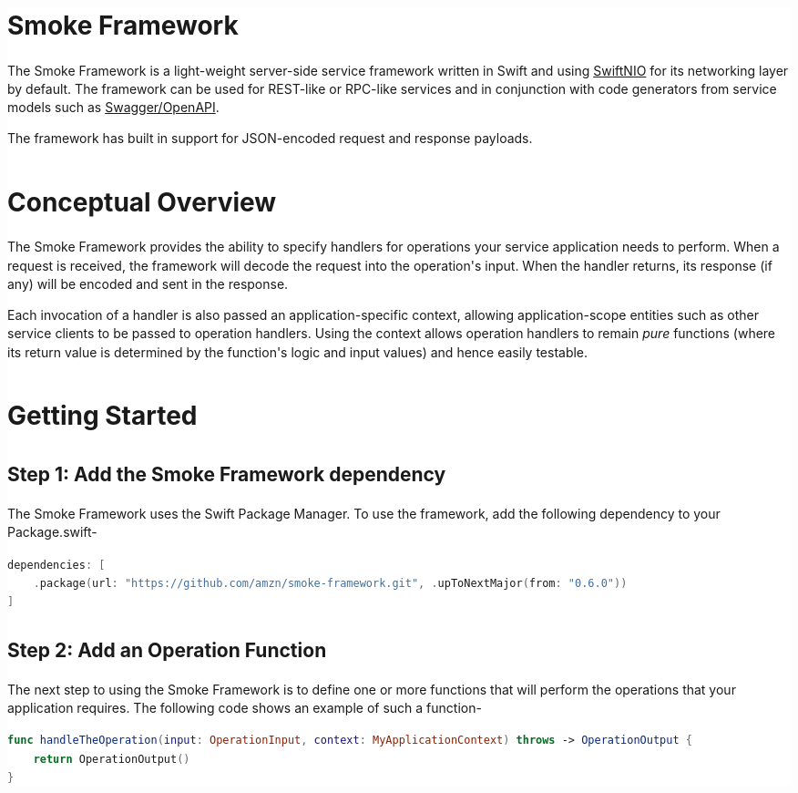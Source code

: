 # Smoke Framework

The Smoke Framework is a light-weight server-side service framework written in Swift
and using [SwiftNIO](https://github.com/apple/swift-nio) for its networking layer by
default. The framework can be used for REST-like or RPC-like services and in conjunction
with code generators from service models such as [Swagger/OpenAPI](https://www.openapis.org/).

The framework has built in support for JSON-encoded request and response payloads.

# Conceptual Overview

The Smoke Framework provides the ability to specify handlers for operations your service application
needs to perform. When a request is received, the framework will decode the request into the operation's
input. When the handler returns, its response (if any) will be encoded and sent in the response.

Each invocation of a handler is also passed an application-specific context, allowing application-scope
entities such as other service clients to be passed to operation handlers. Using the context allows 
operation handlers to remain *pure* functions (where its return value is determined by the function's 
logic and input values) and hence easily testable.

# Getting Started

## Step 1: Add the Smoke Framework dependency

The Smoke Framework uses the Swift Package Manager. To use the framework, add the following dependency
to your Package.swift-

```swift
dependencies: [
    .package(url: "https://github.com/amzn/smoke-framework.git", .upToNextMajor(from: "0.6.0"))
]
```

## Step 2: Add an Operation Function

The next step to using the Smoke Framework is to define one or more functions that will perform the operations
that your application requires. The following code shows an example of such a function-

```swift
func handleTheOperation(input: OperationInput, context: MyApplicationContext) throws -> OperationOutput {
    return OperationOutput()
}
```
